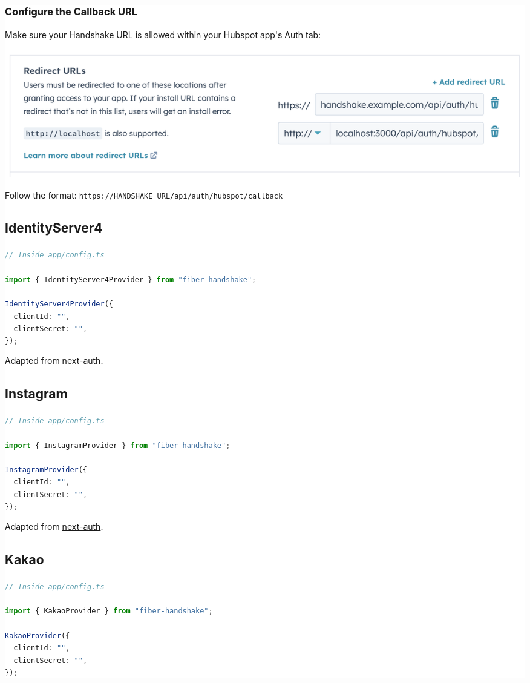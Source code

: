 
### Configure the Callback URL

Make sure your Handshake URL is allowed within your Hubspot app's Auth tab:

![](/docs/public/images/providers-hubspot-redirect.png)

Follow the format: `https://HANDSHAKE_URL/api/auth/hubspot/callback`

## IdentityServer4

```ts
// Inside app/config.ts

import { IdentityServer4Provider } from "fiber-handshake";

IdentityServer4Provider({
  clientId: "",
  clientSecret: "",
});
```

Adapted from [next-auth](https://github.com/nextauthjs/next-auth).

## Instagram

```ts
// Inside app/config.ts

import { InstagramProvider } from "fiber-handshake";

InstagramProvider({
  clientId: "",
  clientSecret: "",
});
```

Adapted from [next-auth](https://github.com/nextauthjs/next-auth).

## Kakao

```ts
// Inside app/config.ts

import { KakaoProvider } from "fiber-handshake";

KakaoProvider({
  clientId: "",
  clientSecret: "",
});
```
